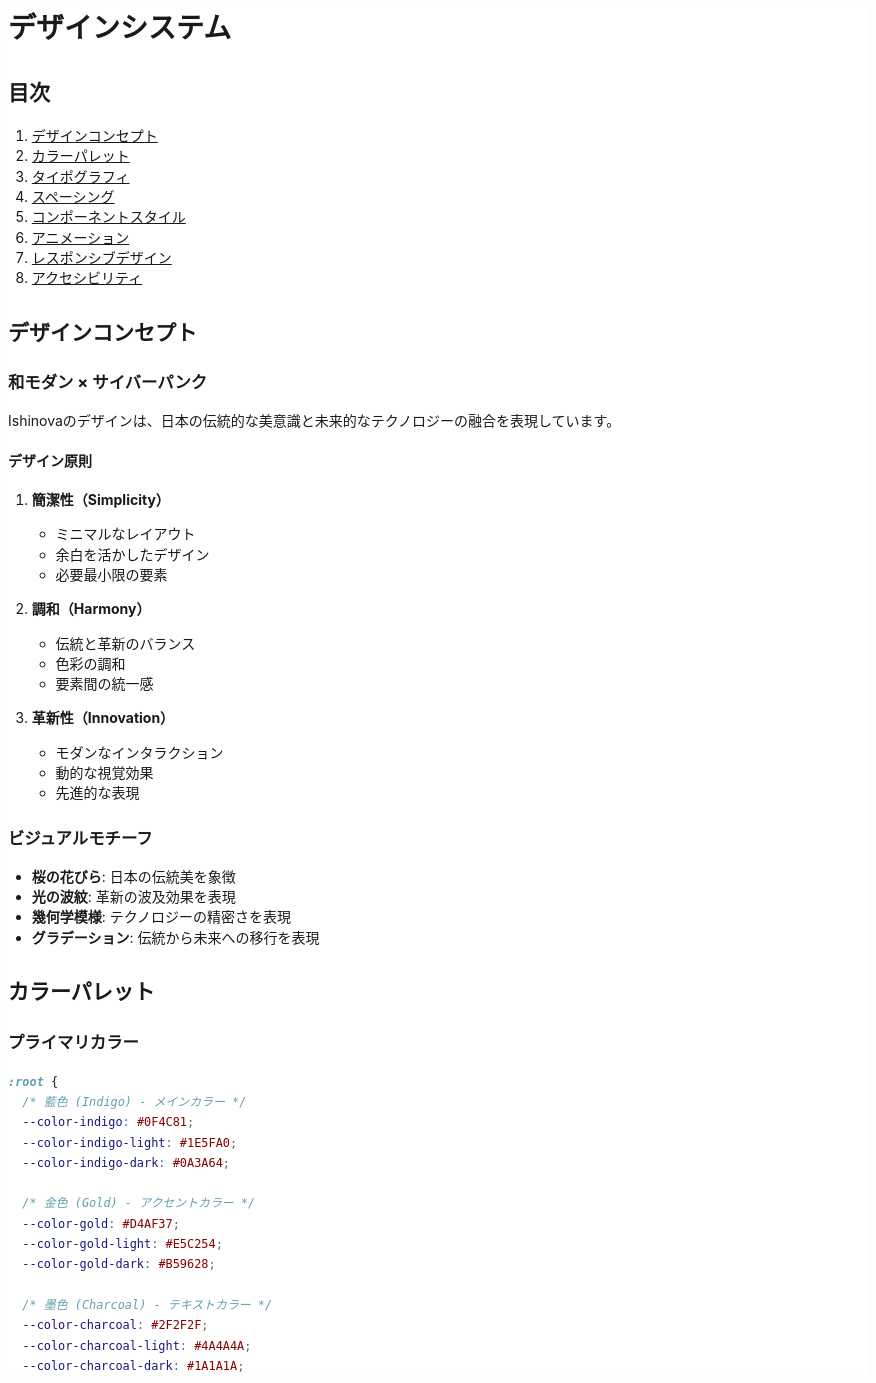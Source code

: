 # デザインシステム

## 目次

1. [デザインコンセプト](#デザインコンセプト)
2. [カラーパレット](#カラーパレット)
3. [タイポグラフィ](#タイポグラフィ)
4. [スペーシング](#スペーシング)
5. [コンポーネントスタイル](#コンポーネントスタイル)
6. [アニメーション](#アニメーション)
7. [レスポンシブデザイン](#レスポンシブデザイン)
8. [アクセシビリティ](#アクセシビリティ)

## デザインコンセプト

### 和モダン × サイバーパンク

Ishinovaのデザインは、日本の伝統的な美意識と未来的なテクノロジーの融合を表現しています。

#### デザイン原則

1. **簡潔性（Simplicity）**
   - ミニマルなレイアウト
   - 余白を活かしたデザイン
   - 必要最小限の要素

2. **調和（Harmony）**
   - 伝統と革新のバランス
   - 色彩の調和
   - 要素間の統一感

3. **革新性（Innovation）**
   - モダンなインタラクション
   - 動的な視覚効果
   - 先進的な表現

### ビジュアルモチーフ

- **桜の花びら**: 日本の伝統美を象徴
- **光の波紋**: 革新の波及効果を表現
- **幾何学模様**: テクノロジーの精密さを表現
- **グラデーション**: 伝統から未来への移行を表現

## カラーパレット

### プライマリカラー

```css
:root {
  /* 藍色 (Indigo) - メインカラー */
  --color-indigo: #0F4C81;
  --color-indigo-light: #1E5FA0;
  --color-indigo-dark: #0A3A64;
  
  /* 金色 (Gold) - アクセントカラー */
  --color-gold: #D4AF37;
  --color-gold-light: #E5C254;
  --color-gold-dark: #B59628;
  
  /* 墨色 (Charcoal) - テキストカラー */
  --color-charcoal: #2F2F2F;
  --color-charcoal-light: #4A4A4A;
  --color-charcoal-dark: #1A1A1A;
```